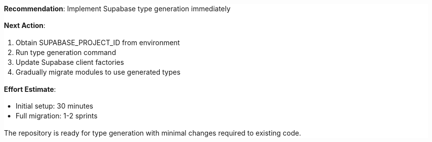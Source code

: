 **Recommendation**: Implement Supabase type generation immediately

**Next Action**:
1. Obtain SUPABASE_PROJECT_ID from environment
2. Run type generation command
3. Update Supabase client factories
4. Gradually migrate modules to use generated types

**Effort Estimate**:
- Initial setup: 30 minutes
- Full migration: 1-2 sprints

The repository is ready for type generation with minimal changes required to existing code.